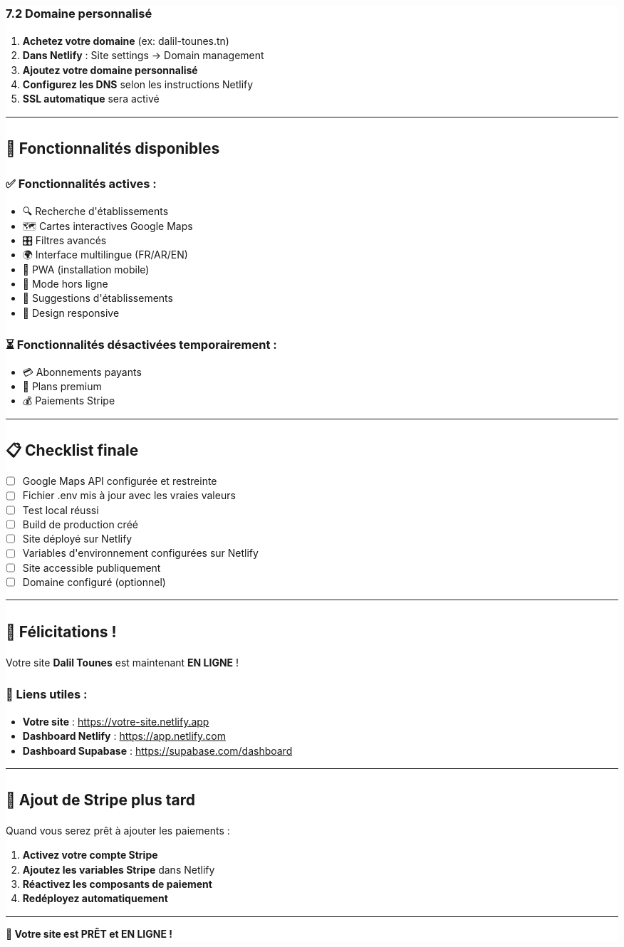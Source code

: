 ### 7.2 Domaine personnalisé
1. **Achetez votre domaine** (ex: dalil-tounes.tn)
2. **Dans Netlify** : Site settings → Domain management
3. **Ajoutez votre domaine personnalisé**
4. **Configurez les DNS** selon les instructions Netlify
5. **SSL automatique** sera activé

---

## 🎯 Fonctionnalités disponibles

### ✅ **Fonctionnalités actives** :
- 🔍 Recherche d'établissements
- 🗺️ Cartes interactives Google Maps
- 🎛️ Filtres avancés
- 🌍 Interface multilingue (FR/AR/EN)
- 📱 PWA (installation mobile)
- 💾 Mode hors ligne
- 📝 Suggestions d'établissements
- 🎨 Design responsive

### ⏳ **Fonctionnalités désactivées temporairement** :
- 💳 Abonnements payants
- 👑 Plans premium
- 💰 Paiements Stripe

---

## 📋 Checklist finale

- [ ] Google Maps API configurée et restreinte
- [ ] Fichier .env mis à jour avec les vraies valeurs
- [ ] Test local réussi
- [ ] Build de production créé
- [ ] Site déployé sur Netlify
- [ ] Variables d'environnement configurées sur Netlify
- [ ] Site accessible publiquement
- [ ] Domaine configuré (optionnel)

---

## 🎉 Félicitations !

Votre site **Dalil Tounes** est maintenant **EN LIGNE** ! 

### 🔗 Liens utiles :
- **Votre site** : https://votre-site.netlify.app
- **Dashboard Netlify** : https://app.netlify.com
- **Dashboard Supabase** : https://supabase.com/dashboard

---

## 🔄 Ajout de Stripe plus tard

Quand vous serez prêt à ajouter les paiements :

1. **Activez votre compte Stripe**
2. **Ajoutez les variables Stripe** dans Netlify
3. **Réactivez les composants de paiement**
4. **Redéployez automatiquement**

---

**🚀 Votre site est PRÊT et EN LIGNE !**